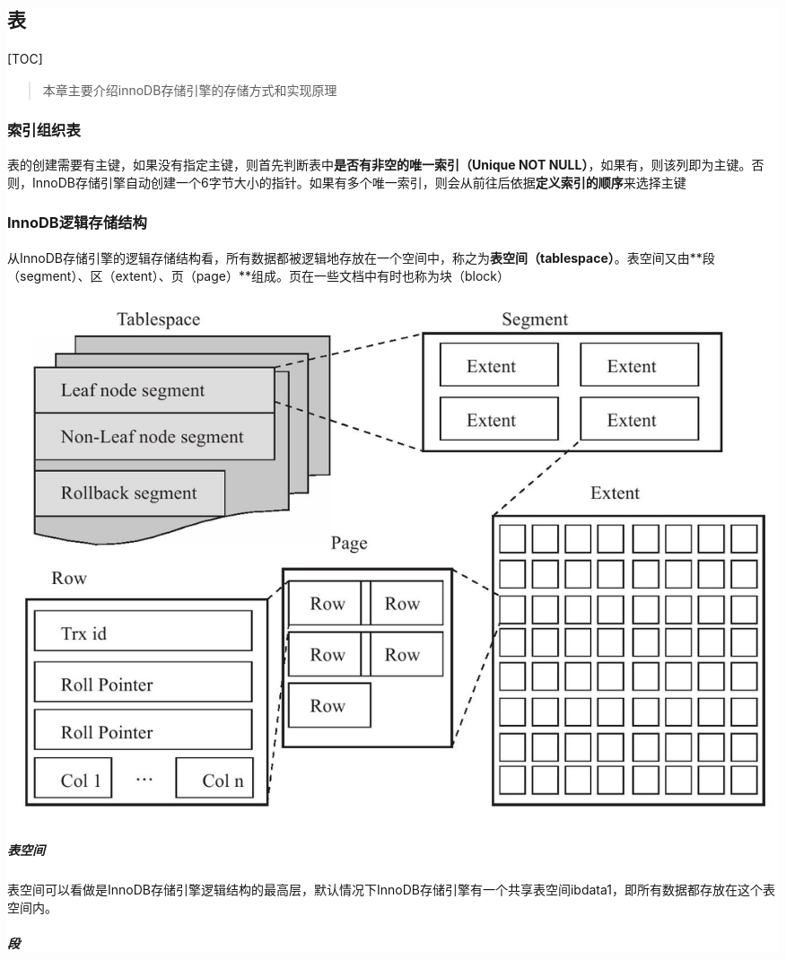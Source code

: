 表
--

[TOC]

> 本章主要介绍innoDB存储引擎的存储方式和实现原理

### 索引组织表

表的创建需要有主键，如果没有指定主键，则首先判断表中**是否有非空的唯一索引（Unique NOT NULL）**，如果有，则该列即为主键。否则，InnoDB存储引擎自动创建一个6字节大小的指针。如果有多个唯一索引，则会从前往后依据**定义索引的顺序**来选择主键

### InnoDB逻辑存储结构

从InnoDB存储引擎的逻辑存储结构看，所有数据都被逻辑地存放在一个空间中，称之为**表空间（tablespace）**。表空间又由**段（segment）、区（extent）、页（page）**组成。页在一些文档中有时也称为块（block）

![img](assets/InnoDB逻辑存储结构.jpg)

##### 表空间

表空间可以看做是InnoDB存储引擎逻辑结构的最高层，默认情况下InnoDB存储引擎有一个共享表空间ibdata1，即所有数据都存放在这个表空间内。

##### 段
